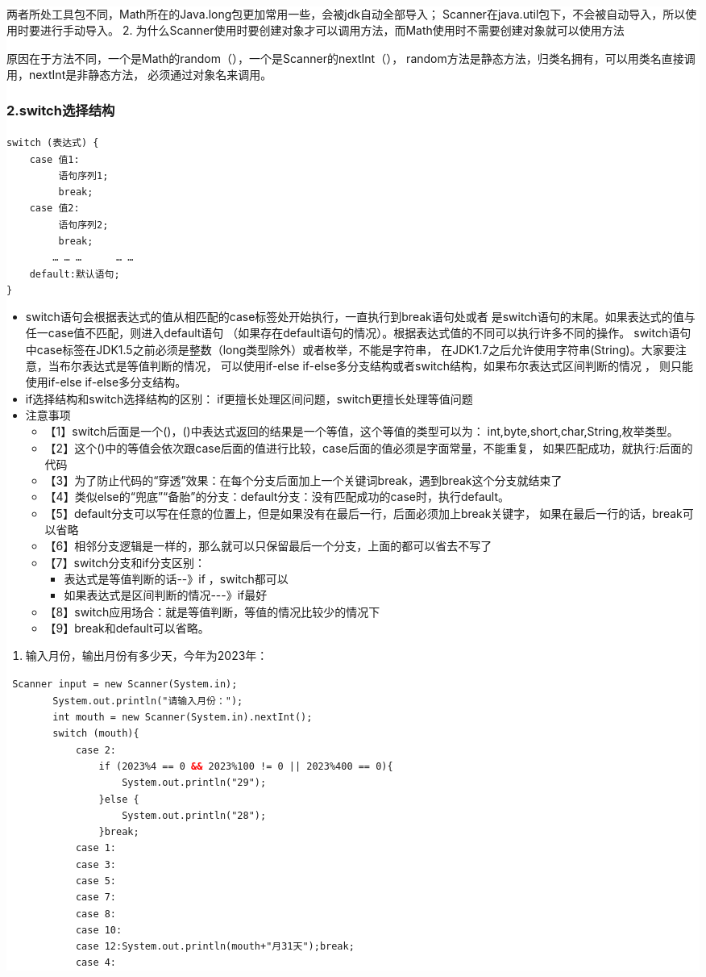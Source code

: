 两者所处工具包不同，Math所在的Java.long包更加常用一些，会被jdk自动全部导入；
Scanner在java.util包下，不会被自动导入，所以使用时要进行手动导入。
2. 为什么Scanner使用时要创建对象才可以调用方法，而Math使用时不需要创建对象就可以使用方法

原因在于方法不同，一个是Math的random（），一个是Scanner的nextInt（），
random方法是静态方法，归类名拥有，可以用类名直接调用，nextInt是非静态方法，
必须通过对象名来调用。
### 2.switch选择结构
```html
switch (表达式) {
    case 值1:
         语句序列1;
         break;
    case 值2:
         语句序列2;
         break;
        … … …      … …
    default:默认语句;
}
```
- switch语句会根据表达式的值从相匹配的case标签处开始执行，一直执行到break语句处或者
  是switch语句的末尾。如果表达式的值与任一case值不匹配，则进入default语句
  （如果存在default语句的情况）。根据表达式值的不同可以执行许多不同的操作。
  switch语句中case标签在JDK1.5之前必须是整数（long类型除外）或者枚举，不能是字符串，
  在JDK1.7之后允许使用字符串(String)。大家要注意，当布尔表达式是等值判断的情况，
  可以使用if-else if-else多分支结构或者switch结构，如果布尔表达式区间判断的情况 ，
  则只能使用if-else if-else多分支结构。
- if选择结构和switch选择结构的区别：
  if更擅长处理区间问题，switch更擅长处理等值问题
- 注意事项
  - 【1】switch后面是一个()，()中表达式返回的结果是一个等值，这个等值的类型可以为：
    int,byte,short,char,String,枚举类型。
  - 【2】这个()中的等值会依次跟case后面的值进行比较，case后面的值必须是字面常量，不能重复，
    如果匹配成功，就执行:后面的代码
  - 【3】为了防止代码的“穿透”效果：在每个分支后面加上一个关键词break，遇到break这个分支就结束了
  - 【4】类似else的“兜底”“备胎”的分支：default分支：没有匹配成功的case时，执行default。
  - 【5】default分支可以写在任意的位置上，但是如果没有在最后一行，后面必须加上break关键字，
    如果在最后一行的话，break可以省略
  - 【6】相邻分支逻辑是一样的，那么就可以只保留最后一个分支，上面的都可以省去不写了
  - 【7】switch分支和if分支区别：
    - 表达式是等值判断的话--》if ，switch都可以
    - 如果表达式是区间判断的情况---》if最好
  - 【8】switch应用场合：就是等值判断，等值的情况比较少的情况下
  - 【9】break和default可以省略。
1. 输入月份，输出月份有多少天，今年为2023年：
```html
 Scanner input = new Scanner(System.in);
        System.out.println("请输入月份：");
        int mouth = new Scanner(System.in).nextInt();
        switch (mouth){
            case 2:
                if (2023%4 == 0 && 2023%100 != 0 || 2023%400 == 0){
                    System.out.println("29");
                }else {
                    System.out.println("28");
                }break;
            case 1:
            case 3:
            case 5:
            case 7:
            case 8:
            case 10:
            case 12:System.out.println(mouth+"月31天");break;
            case 4:
```
